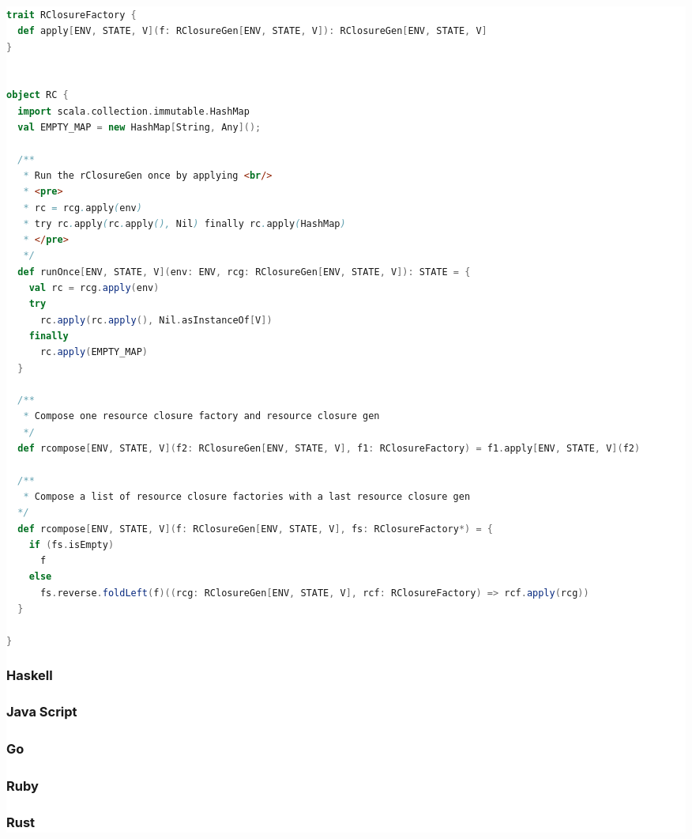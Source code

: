 ```scala
trait RClosureFactory {
  def apply[ENV, STATE, V](f: RClosureGen[ENV, STATE, V]): RClosureGen[ENV, STATE, V]
}


object RC {
  import scala.collection.immutable.HashMap
  val EMPTY_MAP = new HashMap[String, Any]();

  /**
   * Run the rClosureGen once by applying <br/>
   * <pre>
   * rc = rcg.apply(env)
   * try rc.apply(rc.apply(), Nil) finally rc.apply(HashMap)
   * </pre>
   */
  def runOnce[ENV, STATE, V](env: ENV, rcg: RClosureGen[ENV, STATE, V]): STATE = {
    val rc = rcg.apply(env)
    try
      rc.apply(rc.apply(), Nil.asInstanceOf[V])
    finally
      rc.apply(EMPTY_MAP)
  }

  /**
   * Compose one resource closure factory and resource closure gen
   */
  def rcompose[ENV, STATE, V](f2: RClosureGen[ENV, STATE, V], f1: RClosureFactory) = f1.apply[ENV, STATE, V](f2)

  /**
   * Compose a list of resource closure factories with a last resource closure gen
  */
  def rcompose[ENV, STATE, V](f: RClosureGen[ENV, STATE, V], fs: RClosureFactory*) = {
    if (fs.isEmpty)
      f
    else
      fs.reverse.foldLeft(f)((rcg: RClosureGen[ENV, STATE, V], rcf: RClosureFactory) => rcf.apply(rcg))
  }

}
```

### Haskell

### Java Script

### Go

### Ruby

### Rust